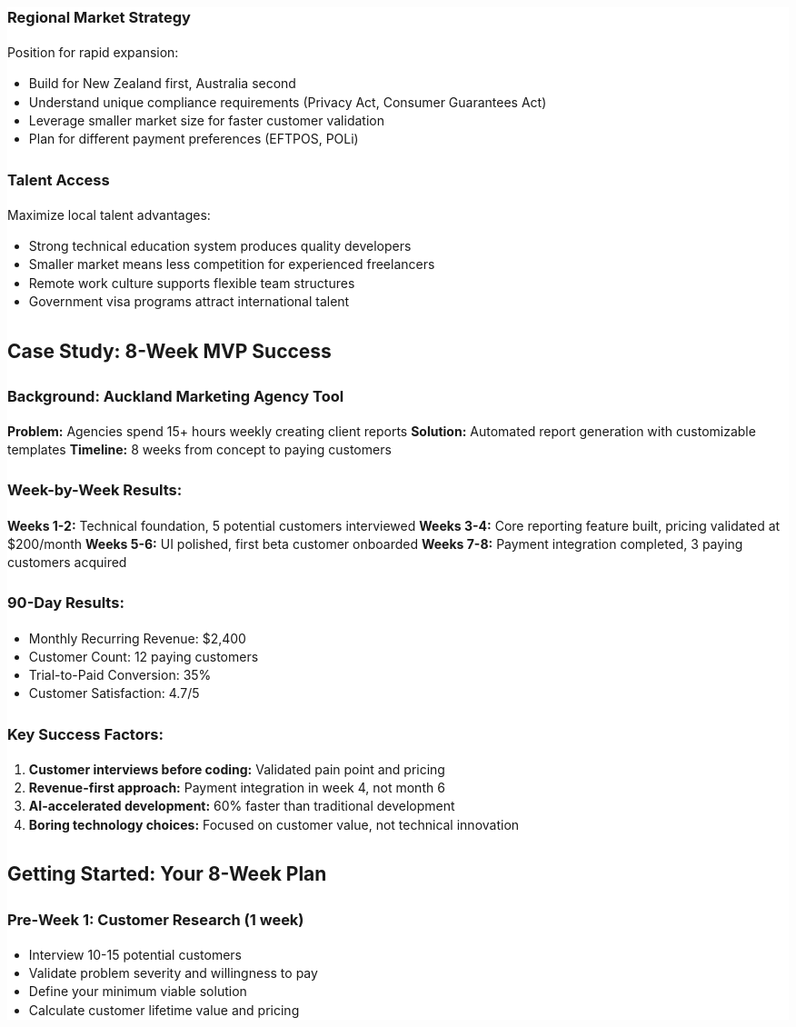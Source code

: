 ### Regional Market Strategy
Position for rapid expansion:
- Build for New Zealand first, Australia second
- Understand unique compliance requirements (Privacy Act, Consumer Guarantees Act)
- Leverage smaller market size for faster customer validation
- Plan for different payment preferences (EFTPOS, POLi)

### Talent Access
Maximize local talent advantages:
- Strong technical education system produces quality developers
- Smaller market means less competition for experienced freelancers
- Remote work culture supports flexible team structures
- Government visa programs attract international talent

## Case Study: 8-Week MVP Success

### Background: Auckland Marketing Agency Tool
**Problem:** Agencies spend 15+ hours weekly creating client reports
**Solution:** Automated report generation with customizable templates
**Timeline:** 8 weeks from concept to paying customers

### Week-by-Week Results:

**Weeks 1-2:** Technical foundation, 5 potential customers interviewed
**Weeks 3-4:** Core reporting feature built, pricing validated at $200/month
**Weeks 5-6:** UI polished, first beta customer onboarded
**Weeks 7-8:** Payment integration completed, 3 paying customers acquired

### 90-Day Results:
- Monthly Recurring Revenue: $2,400
- Customer Count: 12 paying customers
- Trial-to-Paid Conversion: 35%
- Customer Satisfaction: 4.7/5

### Key Success Factors:
1. **Customer interviews before coding:** Validated pain point and pricing
2. **Revenue-first approach:** Payment integration in week 4, not month 6
3. **AI-accelerated development:** 60% faster than traditional development
4. **Boring technology choices:** Focused on customer value, not technical innovation

## Getting Started: Your 8-Week Plan

### Pre-Week 1: Customer Research (1 week)
- Interview 10-15 potential customers
- Validate problem severity and willingness to pay
- Define your minimum viable solution
- Calculate customer lifetime value and pricing
